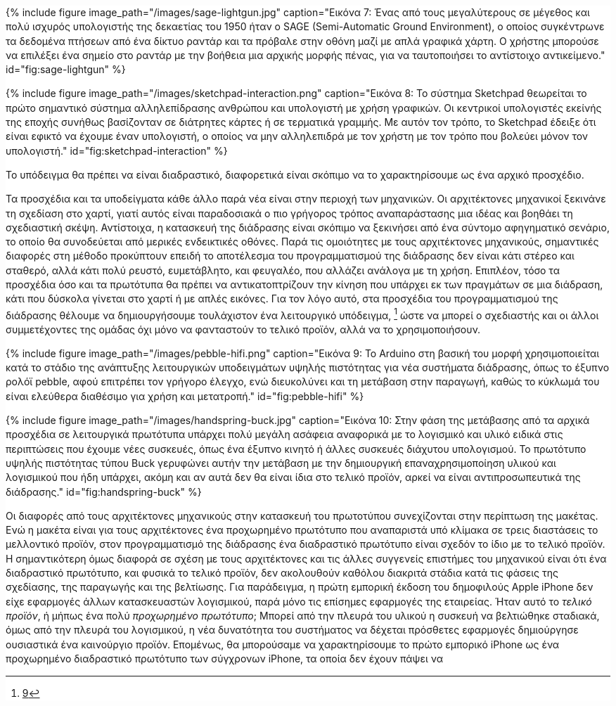 {% include figure image_path="/images/sage-lightgun.jpg" caption="Εικόνα 7: Ένας από τους μεγαλύτερους σε μέγεθος και πολύ ισχυρός υπολογιστής της δεκαετίας του 1950 ήταν ο SAGE (Semi-Automatic Ground Environment), ο οποίος συγκέντρωνε τα δεδομένα πτήσεων από ένα δίκτυο ραντάρ και τα πρόβαλε στην οθόνη μαζί με απλά γραφικά χάρτη. Ο χρήστης μπορούσε να επιλέξει ένα σημείο στο ραντάρ με την βοήθεια μια αρχικής μορφής πένας, για να ταυτοποιήσει το αντίστοιχο αντικείμενο." id="fig:sage-lightgun" %}

{% include figure image_path="/images/sketchpad-interaction.png" caption="Εικόνα 8: Το σύστημα Sketchpad θεωρείται το πρώτο σημαντικό σύστημα αλληλεπίδρασης ανθρώπου και υπολογιστή με χρήση γραφικών. Οι κεντρικοί υπολογιστές εκείνής της εποχής συνήθως βασίζονταν σε διάτρητες κάρτες ή σε τερματικά γραμμής. Με αυτόν τον τρόπο, το Sketchpad έδειξε ότι είναι εφικτό να έχουμε έναν υπολογιστή, ο οποίος να μην αλληλεπιδρά με τον χρήστη με τον τρόπο που βολεύει μόνον τον υπολογιστή." id="fig:sketchpad-interaction" %}

Το υπόδειγμα θα πρέπει να είναι διαδραστικό, διαφορετικά είναι σκόπιμο
να το χαρακτηρίσουμε ως ένα αρχικό προσχέδιο.

Τα προσχέδια και τα υποδείγματα κάθε άλλο παρά νέα είναι στην περιοχή
των μηχανικών. Οι αρχιτέκτονες μηχανικοί ξεκινάνε τη σχεδίαση στο χαρτί,
γιατί αυτός είναι παραδοσιακά ο πιο γρήγορος τρόπος αναπαράστασης μια
ιδέας και βοηθάει τη σχεδιαστική σκέψη. Αντίστοιχα, η κατασκευή της
διάδρασης είναι σκόπιμο να ξεκινήσει από ένα σύντομο αφηγηματικό
σενάριο, το οποίο θα συνοδεύεται από μερικές ενδεικτικές οθόνες. Παρά
τις ομοιότητες με τους αρχιτέκτονες μηχανικούς, σημαντικές διαφορές στη
μέθοδο προκύπτουν επειδή το αποτέλεσμα του προγραμματισμού της διάδρασης
δεν είναι κάτι στέρεο και σταθερό, αλλά κάτι πολύ ρευστό, ευμετάβλητο,
και φευγαλέο, που αλλάζει ανάλογα με τη χρήση. Επιπλέον, τόσο τα
προσχέδια όσο και τα πρωτότυπα θα πρέπει να αντικατοπτρίζουν την κίνηση
που υπάρχει εκ των πραγμάτων σε μια διάδραση, κάτι που δύσκολα γίνεται
στο χαρτί ή με απλές εικόνες. Για τον λόγο αυτό, στα προσχέδια του
προγραμματισμού της διάδρασης θέλουμε να δημιουργήσουμε τουλάχιστον ένα
λειτουργικό υπόδειγμα, [^12] ώστε να μπορεί ο σχεδιαστής και οι άλλοι
συμμετέχοντες της ομάδας όχι μόνο να φανταστούν το τελικό προϊόν, αλλά
να το χρησιμοποιήσουν.

{% include figure image_path="/images/pebble-hifi.png" caption="Εικόνα 9: Το Arduino στη βασική του μορφή χρησιμοποιείται κατά το στάδιο της ανάπτυξης λειτουργικών υποδειγμάτων υψηλής πιστότητας για νέα συστήματα διάδρασης, όπως το έξυπνο ρολόϊ pebble, αφού επιτρέπει τον γρήγορο έλεγχο, ενώ διευκολύνει και τη μετάβαση στην παραγωγή, καθώς το κύκλωμά του είναι ελεύθερα διαθέσιμο για χρήση και μετατροπή." id="fig:pebble-hifi" %}

{% include figure image_path="/images/handspring-buck.jpg" caption="Εικόνα 10: Στην φάση της μετάβασης από τα αρχικά προσχέδια σε λειτουργικά πρωτότυπα υπάρχει πολύ μεγάλη ασάφεια αναφορικά με το λογισμικό και υλικό ειδικά στις περιπτώσεις που έχουμε νέες συσκευές, όπως ένα έξυπνο κινητό ή άλλες συσκευές διάχυτου υπολογισμού. Το πρωτότυπο υψηλής πιστότητας τύπου Buck γερυφώνει αυτήν την μετάβαση με την δημιουργική επαναχρησιμοποίηση υλικού και λογισμικού που ήδη υπάρχει, ακόμη και αν αυτά δεν θα είναι ίδια στο τελικό προϊόν, αρκεί να είναι αντιπροσωπευτικά της διάδρασης." id="fig:handspring-buck" %}

Οι διαφορές από τους αρχιτέκτονες μηχανικούς στην κατασκευή του
πρωτοτύπου συνεχίζονται στην περίπτωση της μακέτας. Ενώ η μακέτα είναι
για τους αρχιτέκτονες ένα προχωρημένο πρωτότυπο που αναπαριστά υπό
κλίμακα σε τρεις διαστάσεις το μελλοντικό προϊόν, στον προγραμματισμό
της διάδρασης ένα διαδραστικό πρωτότυπο είναι σχεδόν το ίδιο με το
τελικό προϊόν. Η σημαντικότερη όμως διαφορά σε σχέση με τους
αρχιτέκτονες και τις άλλες συγγενείς επιστήμες του μηχανικού είναι ότι
ένα διαδραστικό πρωτότυπο, και φυσικά το τελικό προϊόν, δεν ακολουθούν
καθόλου διακριτά στάδια κατά τις φάσεις της σχεδίασης, της παραγωγής και
της βελτίωσης. Για παράδειγμα, η πρώτη εμπορική έκδοση του δημοφιλούς
Apple iPhone δεν είχε εφαρμογές άλλων κατασκευαστών λογισμικού, παρά
μόνο τις επίσημες εφαρμογές της εταιρείας. Ήταν αυτό το *τελικό προϊόν*,
ή μήπως ένα πολύ *προχωρημένο πρωτότυπο*; Μπορεί από την πλευρά του
υλικού η συσκευή να βελτιώθηκε σταδιακά, όμως από την πλευρά του
λογισμικού, η νέα δυνατότητα του συστήματος να δέχεται πρόσθετες
εφαρμογές δημιούργησε ουσιαστικά ένα καινούργιο προϊόν. Επομένως, θα
μπορούσαμε να χαρακτηρίσουμε το πρώτο εμπορικό iPhone ως ένα προχωρημένο
διαδραστικό πρωτότυπο των σύγχρονων iPhone, τα οποία δεν έχουν πάψει να

[^1]: @licklider1960man, @engelbart1962augmenting
[^2]: [2](#fig:nls-cscw)
[^3]: [1](#fig:augmentation-typewriter)
[^4]: @card1983psychology
[^5]: [3](#fig:human-computers)
[^6]: [4](#fig:transistor-radio)
[^7]: @engelbart1962augmenting, @weizenbaum1976computer
[^8]: [5](#fig:xerox-bravo)
[^9]: @raskin2000humane
[^10]: Εικόνα [7](#fig:sage-lightgun)
[^11]: [8](#fig:sketchpad-interaction)
[^12]: [9](#fig:pebble-hifi)
[^13]: [11](#fig:logo-robot)
[^14]: @papert1980mindstorms, @kay1993early
[^15]: [12](#fig:children-alto)
[^16]: @kay1993early